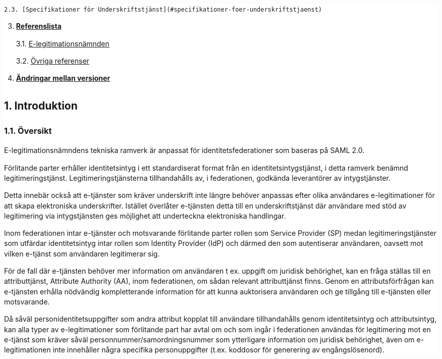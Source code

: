     2.3. [Specifikationer för Underskriftstjänst](#specifikationer-foer-underskriftstjaenst)

3. [**Referenslista**](#referenslista)

    3.1. [E-legitimationsnämnden](#e-legitimationsnaemnden)

    3.2. [Övriga referenser](#oevriga-referenser)

4. [**Ändringar mellan versioner**](#aendringar-mellan-versioner)

<a name="introduktion"></a>
## 1. Introduktion

<a name="oeversikt"></a>
### 1.1. Översikt

E-legitimationsnämndens tekniska ramverk är anpassat för
identitetsfederationer som baseras på SAML 2.0.

Förlitande parter erhåller identitetsintyg i ett standardiserat format
från en identitetsintygstjänst, i detta ramverk benämnd
legitimeringstjänst. Legitimeringstjänsterna tillhandahålls av, i
federationen, godkända leverantörer av intygstjänster.

Detta innebär också att e-tjänster som kräver underskrift inte längre
behöver anpassas efter olika användares e-legitimationer för att skapa
elektroniska underskrifter. Istället överlåter e-tjänsten detta till en
underskriftstjänst där användare med stöd av legitimering via
intygstjänsten ges möjlighet att underteckna elektroniska handlingar.

Inom federationen intar e-tjänster och motsvarande förlitande parter
rollen som Service Provider (SP) medan legitimeringstjänster som
utfärdar identitetsintyg intar rollen som Identity Provider (IdP) och
därmed den som autentiserar användaren, oavsett mot vilken e-tjänst som
användaren legitimerar sig.

För de fall där e-tjänsten behöver mer information om användaren t ex.
uppgift om juridisk behörighet, kan en fråga ställas till en
attributtjänst, Attribute Authority (AA), inom federationen, om sådan
relevant attributtjänst finns. Genom en attributsförfrågan kan
e-tjänsten erhålla nödvändig kompletterande information för att kunna
auktorisera användaren och ge tillgång till e-tjänsten eller
motsvarande.

Då såväl personidentitetsuppgifter som andra attribut kopplat till
användare tillhandahålls genom identitetsintyg och attributsintyg, kan
alla typer av e-legitimationer som förlitande part har avtal om och som
ingår i federationen användas för legitimering mot en e-tjänst som
kräver såväl personnummer/samordningsnummer som ytterligare information
om juridisk behörighet, även om e-legitimationen inte innehåller några
specifika personuppgifter (t.ex. koddosor för generering av
engångslösenord).
